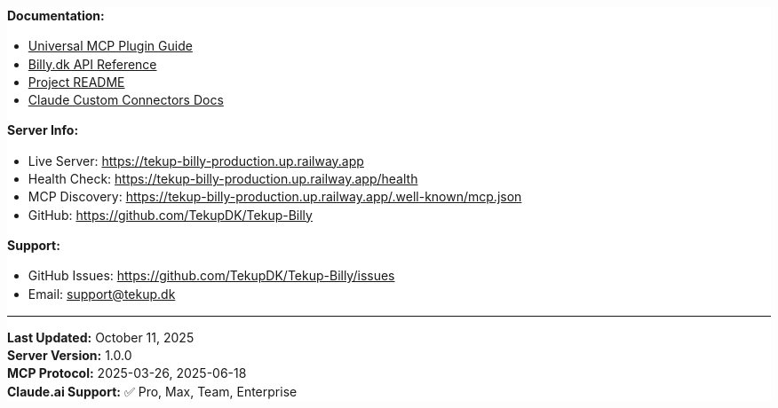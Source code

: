**Documentation:**

- [Universal MCP Plugin Guide](./UNIVERSAL_MCP_PLUGIN_GUIDE.md)
- [Billy.dk API Reference](../BILLY_API_REFERENCE.md)
- [Project README](../README.md)
- [Claude Custom Connectors Docs](https://support.anthropic.com/en/articles/9930959)

**Server Info:**

- Live Server: <https://tekup-billy-production.up.railway.app>
- Health Check: <https://tekup-billy-production.up.railway.app/health>
- MCP Discovery: <https://tekup-billy-production.up.railway.app/.well-known/mcp.json>
- GitHub: <https://github.com/TekupDK/Tekup-Billy>

**Support:**

- GitHub Issues: <https://github.com/TekupDK/Tekup-Billy/issues>
- Email: <support@tekup.dk>

---

**Last Updated:** October 11, 2025  
**Server Version:** 1.0.0  
**MCP Protocol:** 2025-03-26, 2025-06-18  
**Claude.ai Support:** ✅ Pro, Max, Team, Enterprise
